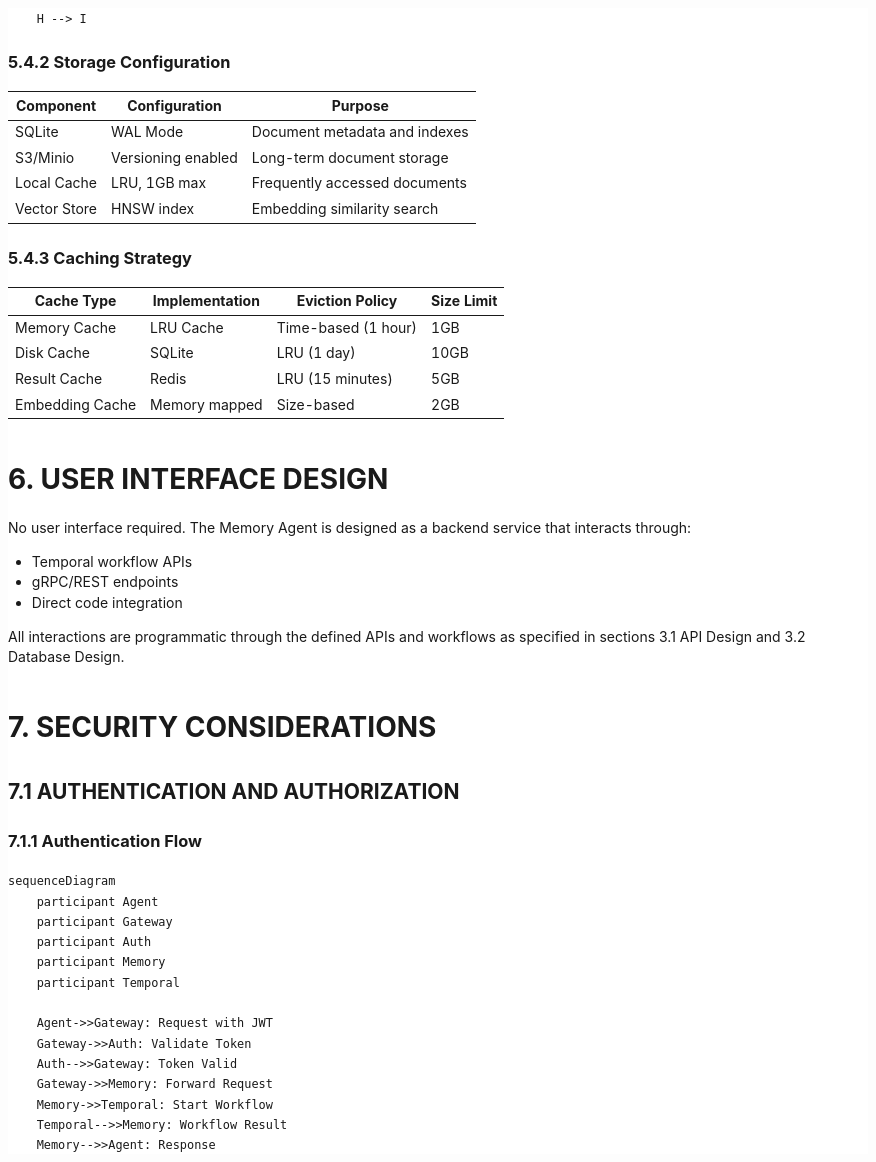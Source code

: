 ```mermaid
    H --> I
```

### 5.4.2 Storage Configuration

| Component | Configuration | Purpose |
| --- | --- | --- |
| SQLite | WAL Mode | Document metadata and indexes |
| S3/Minio | Versioning enabled | Long-term document storage |
| Local Cache | LRU, 1GB max | Frequently accessed documents |
| Vector Store | HNSW index | Embedding similarity search |

### 5.4.3 Caching Strategy

| Cache Type | Implementation | Eviction Policy | Size Limit |
| --- | --- | --- | --- |
| Memory Cache | LRU Cache | Time-based (1 hour) | 1GB |
| Disk Cache | SQLite | LRU (1 day) | 10GB |
| Result Cache | Redis | LRU (15 minutes) | 5GB |
| Embedding Cache | Memory mapped | Size-based | 2GB |

# 6. USER INTERFACE DESIGN

No user interface required. The Memory Agent is designed as a backend service that interacts through:

- Temporal workflow APIs
- gRPC/REST endpoints
- Direct code integration

All interactions are programmatic through the defined APIs and workflows as specified in sections 3.1 API Design and 3.2 Database Design.

# 7. SECURITY CONSIDERATIONS

## 7.1 AUTHENTICATION AND AUTHORIZATION

### 7.1.1 Authentication Flow

```mermaid
sequenceDiagram
    participant Agent
    participant Gateway
    participant Auth
    participant Memory
    participant Temporal
    
    Agent->>Gateway: Request with JWT
    Gateway->>Auth: Validate Token
    Auth-->>Gateway: Token Valid
    Gateway->>Memory: Forward Request
    Memory->>Temporal: Start Workflow
    Temporal-->>Memory: Workflow Result
    Memory-->>Agent: Response
```
